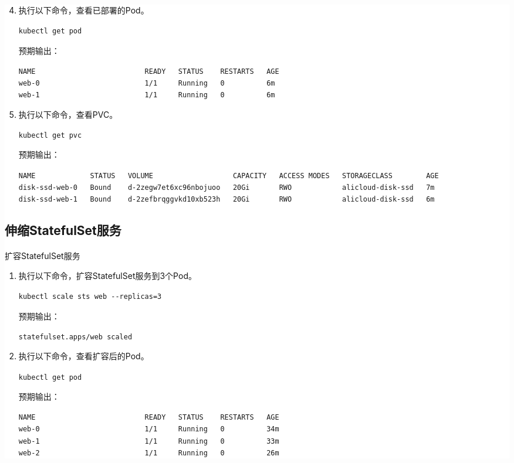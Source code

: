 4.  执行以下命令，查看已部署的Pod。

    ```
    kubectl get pod
    ```

    预期输出：

    ```
    NAME                          READY   STATUS    RESTARTS   AGE
    web-0                         1/1     Running   0          6m
    web-1                         1/1     Running   0          6m
    ```

5.  执行以下命令，查看PVC。

    ```
    kubectl get pvc
    ```

    预期输出：

    ```
    NAME             STATUS   VOLUME                   CAPACITY   ACCESS MODES   STORAGECLASS        AGE
    disk-ssd-web-0   Bound    d-2zegw7et6xc96nbojuoo   20Gi       RWO            alicloud-disk-ssd   7m
    disk-ssd-web-1   Bound    d-2zefbrqggvkd10xb523h   20Gi       RWO            alicloud-disk-ssd   6m
    ```


## 伸缩StatefulSet服务

扩容StatefulSet服务

1.  执行以下命令，扩容StatefulSet服务到3个Pod。

    ```
    kubectl scale sts web --replicas=3
    ```

    预期输出：

    ```
    statefulset.apps/web scaled
    ```

2.  执行以下命令，查看扩容后的Pod。

    ```
    kubectl get pod
    ```

    预期输出：

    ```
    NAME                          READY   STATUS    RESTARTS   AGE
    web-0                         1/1     Running   0          34m
    web-1                         1/1     Running   0          33m
    web-2                         1/1     Running   0          26m
    ```
